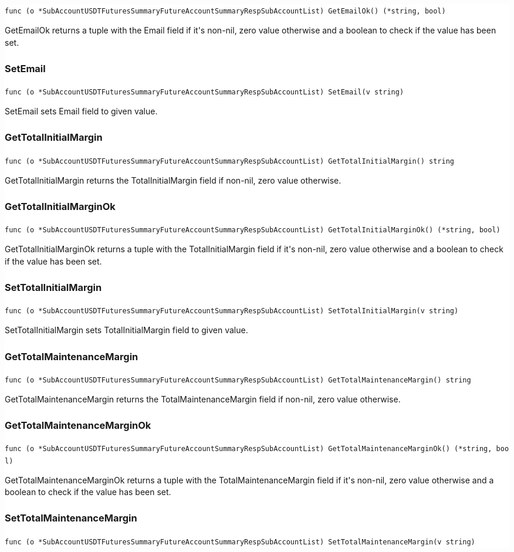 `func (o *SubAccountUSDTFuturesSummaryFutureAccountSummaryRespSubAccountList) GetEmailOk() (*string, bool)`

GetEmailOk returns a tuple with the Email field if it's non-nil, zero value otherwise
and a boolean to check if the value has been set.

### SetEmail

`func (o *SubAccountUSDTFuturesSummaryFutureAccountSummaryRespSubAccountList) SetEmail(v string)`

SetEmail sets Email field to given value.


### GetTotalInitialMargin

`func (o *SubAccountUSDTFuturesSummaryFutureAccountSummaryRespSubAccountList) GetTotalInitialMargin() string`

GetTotalInitialMargin returns the TotalInitialMargin field if non-nil, zero value otherwise.

### GetTotalInitialMarginOk

`func (o *SubAccountUSDTFuturesSummaryFutureAccountSummaryRespSubAccountList) GetTotalInitialMarginOk() (*string, bool)`

GetTotalInitialMarginOk returns a tuple with the TotalInitialMargin field if it's non-nil, zero value otherwise
and a boolean to check if the value has been set.

### SetTotalInitialMargin

`func (o *SubAccountUSDTFuturesSummaryFutureAccountSummaryRespSubAccountList) SetTotalInitialMargin(v string)`

SetTotalInitialMargin sets TotalInitialMargin field to given value.


### GetTotalMaintenanceMargin

`func (o *SubAccountUSDTFuturesSummaryFutureAccountSummaryRespSubAccountList) GetTotalMaintenanceMargin() string`

GetTotalMaintenanceMargin returns the TotalMaintenanceMargin field if non-nil, zero value otherwise.

### GetTotalMaintenanceMarginOk

`func (o *SubAccountUSDTFuturesSummaryFutureAccountSummaryRespSubAccountList) GetTotalMaintenanceMarginOk() (*string, bool)`

GetTotalMaintenanceMarginOk returns a tuple with the TotalMaintenanceMargin field if it's non-nil, zero value otherwise
and a boolean to check if the value has been set.

### SetTotalMaintenanceMargin

`func (o *SubAccountUSDTFuturesSummaryFutureAccountSummaryRespSubAccountList) SetTotalMaintenanceMargin(v string)`
